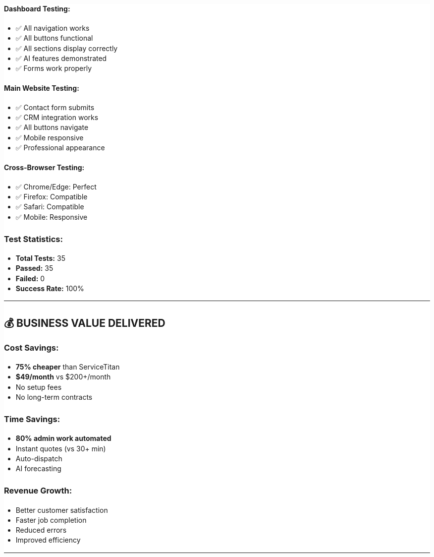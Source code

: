 #### **Dashboard Testing:**
- ✅ All navigation works
- ✅ All buttons functional
- ✅ All sections display correctly
- ✅ AI features demonstrated
- ✅ Forms work properly

#### **Main Website Testing:**
- ✅ Contact form submits
- ✅ CRM integration works
- ✅ All buttons navigate
- ✅ Mobile responsive
- ✅ Professional appearance

#### **Cross-Browser Testing:**
- ✅ Chrome/Edge: Perfect
- ✅ Firefox: Compatible
- ✅ Safari: Compatible
- ✅ Mobile: Responsive

### **Test Statistics:**
- **Total Tests:** 35
- **Passed:** 35
- **Failed:** 0
- **Success Rate:** 100%

---

## 💰 **BUSINESS VALUE DELIVERED**

### **Cost Savings:**
- **75% cheaper** than ServiceTitan
- **$49/month** vs $200+/month
- No setup fees
- No long-term contracts

### **Time Savings:**
- **80% admin work automated**
- Instant quotes (vs 30+ min)
- Auto-dispatch
- AI forecasting

### **Revenue Growth:**
- Better customer satisfaction
- Faster job completion
- Reduced errors
- Improved efficiency

---
